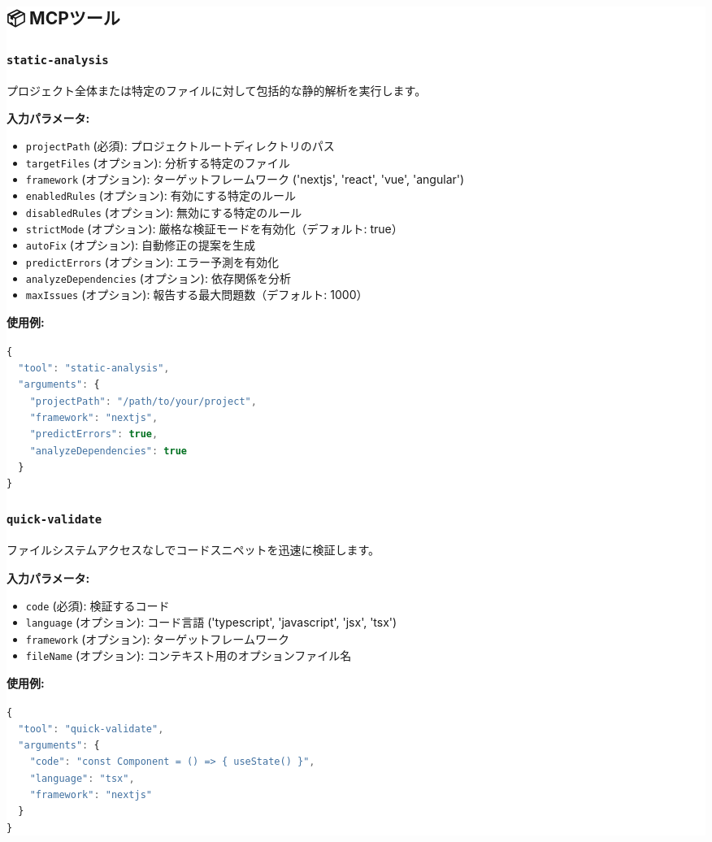 ## 📦 MCPツール

### `static-analysis`

プロジェクト全体または特定のファイルに対して包括的な静的解析を実行します。

**入力パラメータ:**
- `projectPath` (必須): プロジェクトルートディレクトリのパス
- `targetFiles` (オプション): 分析する特定のファイル
- `framework` (オプション): ターゲットフレームワーク ('nextjs', 'react', 'vue', 'angular')
- `enabledRules` (オプション): 有効にする特定のルール
- `disabledRules` (オプション): 無効にする特定のルール
- `strictMode` (オプション): 厳格な検証モードを有効化（デフォルト: true）
- `autoFix` (オプション): 自動修正の提案を生成
- `predictErrors` (オプション): エラー予測を有効化
- `analyzeDependencies` (オプション): 依存関係を分析
- `maxIssues` (オプション): 報告する最大問題数（デフォルト: 1000）

**使用例:**
```javascript
{
  "tool": "static-analysis",
  "arguments": {
    "projectPath": "/path/to/your/project",
    "framework": "nextjs",
    "predictErrors": true,
    "analyzeDependencies": true
  }
}
```

### `quick-validate`

ファイルシステムアクセスなしでコードスニペットを迅速に検証します。

**入力パラメータ:**
- `code` (必須): 検証するコード
- `language` (オプション): コード言語 ('typescript', 'javascript', 'jsx', 'tsx')
- `framework` (オプション): ターゲットフレームワーク
- `fileName` (オプション): コンテキスト用のオプションファイル名

**使用例:**
```javascript
{
  "tool": "quick-validate",
  "arguments": {
    "code": "const Component = () => { useState() }",
    "language": "tsx",
    "framework": "nextjs"
  }
}
```
